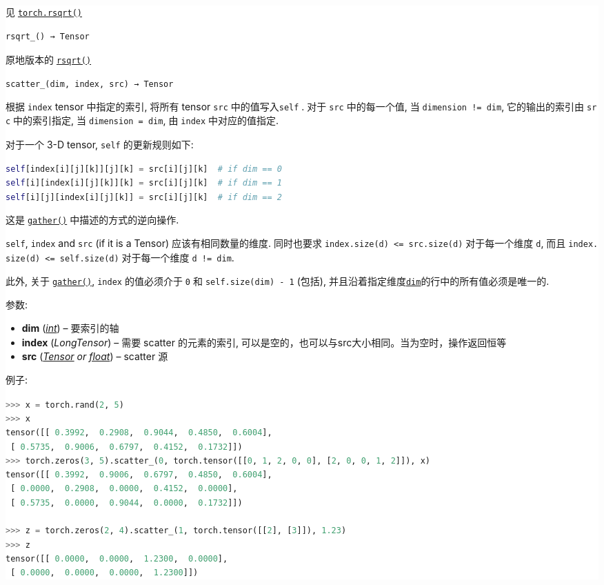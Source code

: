 见 [`torch.rsqrt()`](torch.html#torch.rsqrt "torch.rsqrt")

```py
rsqrt_() → Tensor
```

原地版本的 [`rsqrt()`](#torch.Tensor.rsqrt "torch.Tensor.rsqrt")

```py
scatter_(dim, index, src) → Tensor
```

根据 `index` tensor 中指定的索引, 将所有 tensor `src` 中的值写入`self` . 对于  `src` 中的每一个值, 当 `dimension != dim`, 它的输出的索引由 `src` 中的索引指定, 当 `dimension = dim`,  由 `index` 中对应的值指定.

对于一个 3-D tensor, `self` 的更新规则如下:

```py
self[index[i][j][k]][j][k] = src[i][j][k]  # if dim == 0
self[i][index[i][j][k]][k] = src[i][j][k]  # if dim == 1
self[i][j][index[i][j][k]] = src[i][j][k]  # if dim == 2

```

这是 [`gather()`](#torch.Tensor.gather "torch.Tensor.gather") 中描述的方式的逆向操作.

`self`, `index` and `src` (if it is a Tensor) 应该有相同数量的维度. 同时也要求 `index.size(d) <= src.size(d)` 对于每一个维度 `d`, 而且 `index.size(d) <= self.size(d)` 对于每一个维度 `d != dim`.

此外, 关于 [`gather()`](#torch.Tensor.gather "torch.Tensor.gather"),  `index` 的值必须介于 `0` 和 `self.size(dim) - 1` (包括), 并且沿着指定维度[`dim`](#torch.Tensor.dim "torch.Tensor.dim")的行中的所有值必须是唯一的.

参数: 

*   **dim** ([_int_](https://docs.python.org/3/library/functions.html#int "(in Python v3.7)")) – 要索引的轴
*   **index** (_LongTensor_) – 需要 scatter 的元素的索引, 可以是空的，也可以与src大小相同。当为空时，操作返回恒等
*   **src** ([_Tensor_](#torch.Tensor "torch.Tensor") _or_ [_float_](https://docs.python.org/3/library/functions.html#float "(in Python v3.7)")) – scatter 源



例子:

```py
>>> x = torch.rand(2, 5)
>>> x
tensor([[ 0.3992,  0.2908,  0.9044,  0.4850,  0.6004],
 [ 0.5735,  0.9006,  0.6797,  0.4152,  0.1732]])
>>> torch.zeros(3, 5).scatter_(0, torch.tensor([[0, 1, 2, 0, 0], [2, 0, 0, 1, 2]]), x)
tensor([[ 0.3992,  0.9006,  0.6797,  0.4850,  0.6004],
 [ 0.0000,  0.2908,  0.0000,  0.4152,  0.0000],
 [ 0.5735,  0.0000,  0.9044,  0.0000,  0.1732]])

>>> z = torch.zeros(2, 4).scatter_(1, torch.tensor([[2], [3]]), 1.23)
>>> z
tensor([[ 0.0000,  0.0000,  1.2300,  0.0000],
 [ 0.0000,  0.0000,  0.0000,  1.2300]])

```
